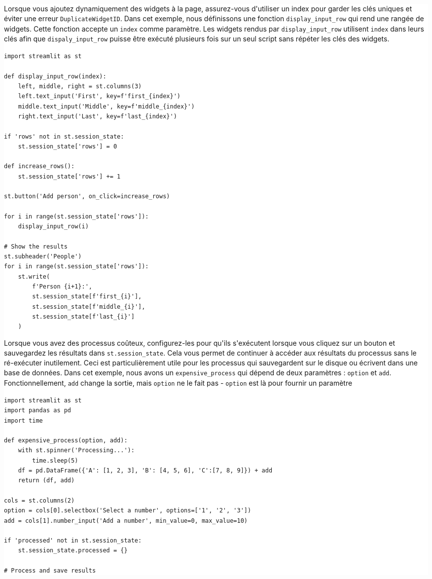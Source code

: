 Lorsque vous ajoutez dynamiquement des widgets à la page, assurez-vous d'utiliser un index pour garder les clés uniques et éviter une erreur `DuplicateWidgetID`. Dans cet exemple, nous définissons une fonction `display_input_row` qui rend une rangée de widgets. Cette fonction accepte un `index` comme paramètre. Les widgets rendus par `display_input_row` utilisent `index` dans leurs clés afin que `dispaly_input_row` puisse être exécuté plusieurs fois sur un seul script sans répéter les clés des widgets.  
  
```  
import streamlit as st  
  
def display_input_row(index):  
    left, middle, right = st.columns(3)  
    left.text_input('First', key=f'first_{index}')  
    middle.text_input('Middle', key=f'middle_{index}')  
    right.text_input('Last', key=f'last_{index}')  
  
if 'rows' not in st.session_state:  
    st.session_state['rows'] = 0  
  
def increase_rows():  
    st.session_state['rows'] += 1  
  
st.button('Add person', on_click=increase_rows)  
  
for i in range(st.session_state['rows']):  
    display_input_row(i)  
  
# Show the results  
st.subheader('People')  
for i in range(st.session_state['rows']):  
    st.write(  
        f'Person {i+1}:',  
        st.session_state[f'first_{i}'],  
        st.session_state[f'middle_{i}'],  
        st.session_state[f'last_{i}']  
    )  
```  
  
Lorsque vous avez des processus coûteux, configurez-les pour qu'ils s'exécutent lorsque vous cliquez sur un bouton et sauvegardez les résultats dans `st.session_state`. Cela vous permet de continuer à accéder aux résultats du processus sans le ré-exécuter inutilement. Ceci est particulièrement utile pour les processus qui sauvegardent sur le disque ou écrivent dans une base de données. Dans cet exemple, nous avons un `expensive_process` qui dépend de deux paramètres : `option` et `add`. Fonctionnellement, `add` change la sortie, mais `option` ne le fait pas - `option` est là pour fournir un paramètre  
  
```  
import streamlit as st  
import pandas as pd  
import time  
  
def expensive_process(option, add):  
    with st.spinner('Processing...'):  
        time.sleep(5)  
    df = pd.DataFrame({'A': [1, 2, 3], 'B': [4, 5, 6], 'C':[7, 8, 9]}) + add  
    return (df, add)  
  
cols = st.columns(2)  
option = cols[0].selectbox('Select a number', options=['1', '2', '3'])  
add = cols[1].number_input('Add a number', min_value=0, max_value=10)  
  
if 'processed' not in st.session_state:  
    st.session_state.processed = {}  
  
# Process and save results  
```